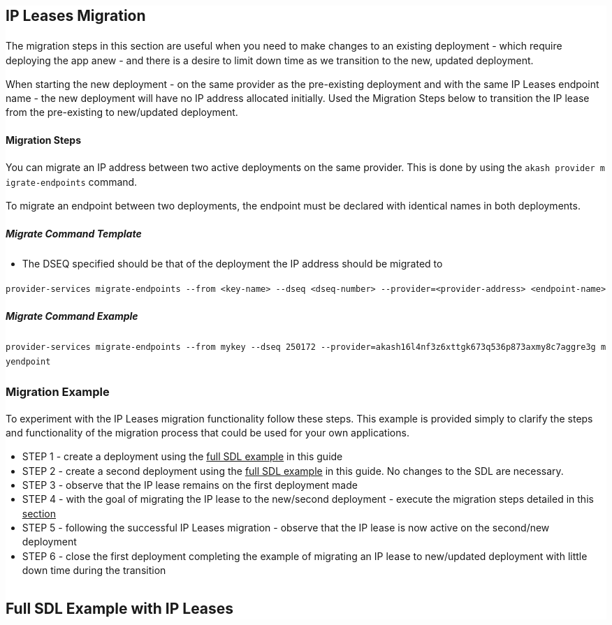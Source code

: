 ## IP Leases Migration

The migration steps in this section are useful when you need to make changes to an existing deployment - which require deploying the app anew - and there is a desire to limit down time as we transition to the new, updated deployment.

When starting the new deployment - on the same  provider as the pre-existing deployment and with the same IP Leases endpoint name - the new deployment will have no IP address allocated initially.  Used the Migration Steps below to transition the IP lease from the pre-existing to new/updated deployment.

#### Migration Steps

You can migrate an IP address between two active deployments on the same provider. This is done by using the `akash provider migrate-endpoints` command.&#x20;

To migrate an endpoint between two deployments, the endpoint must be declared with identical names in both deployments.

##### Migrate Command Template

* The DSEQ specified should be that of the deployment the IP address should be migrated to

```
provider-services migrate-endpoints --from <key-name> --dseq <dseq-number> --provider=<provider-address> <endpoint-name>
```

##### Migrate Command Example

```
provider-services migrate-endpoints --from mykey --dseq 250172 --provider=akash16l4nf3z6xttgk673q536p873axmy8c7aggre3g myendpoint
```

### Migration Example

To experiment with the IP Leases migration functionality follow these steps.  This example is provided simply to clarify the steps and functionality of the migration process that could be used for your own applications.

* STEP 1 - create a deployment using the [full SDL example](#full-sdl-example-with-ip-leases) in this guide
* STEP 2 - create a second deployment using the [full SDL example](#full-sdl-example-with-ip-leases) in this guide.  No changes to the SDL are necessary.
* STEP 3 - observe that the IP lease remains on the first deployment made
* STEP 4 - with the goal of migrating the IP lease to the new/second deployment - execute the migration steps detailed in this [section](#ip-leases-migration.md#migration-steps)
* STEP 5 - following the successful IP Leases migration - observe that the IP lease is now active on the second/new deployment
* STEP 6 - close the first deployment completing the example of migrating an IP lease to new/updated deployment with little down time during the transition&#x20;


## Full SDL Example with IP Leases
